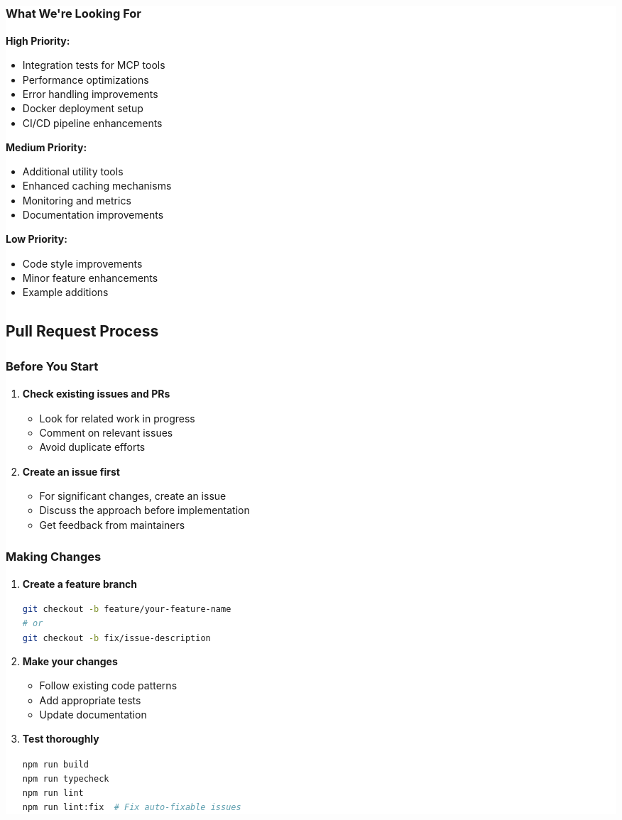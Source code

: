 ### What We're Looking For

**High Priority:**
- Integration tests for MCP tools
- Performance optimizations
- Error handling improvements
- Docker deployment setup
- CI/CD pipeline enhancements

**Medium Priority:**
- Additional utility tools
- Enhanced caching mechanisms
- Monitoring and metrics
- Documentation improvements

**Low Priority:**
- Code style improvements
- Minor feature enhancements
- Example additions

## Pull Request Process

### Before You Start

1. **Check existing issues and PRs**
   - Look for related work in progress
   - Comment on relevant issues
   - Avoid duplicate efforts

2. **Create an issue first**
   - For significant changes, create an issue
   - Discuss the approach before implementation
   - Get feedback from maintainers

### Making Changes

1. **Create a feature branch**
   ```bash
   git checkout -b feature/your-feature-name
   # or
   git checkout -b fix/issue-description
   ```

2. **Make your changes**
   - Follow existing code patterns
   - Add appropriate tests
   - Update documentation

3. **Test thoroughly**
   ```bash
   npm run build
   npm run typecheck
   npm run lint
   npm run lint:fix  # Fix auto-fixable issues
   ```
